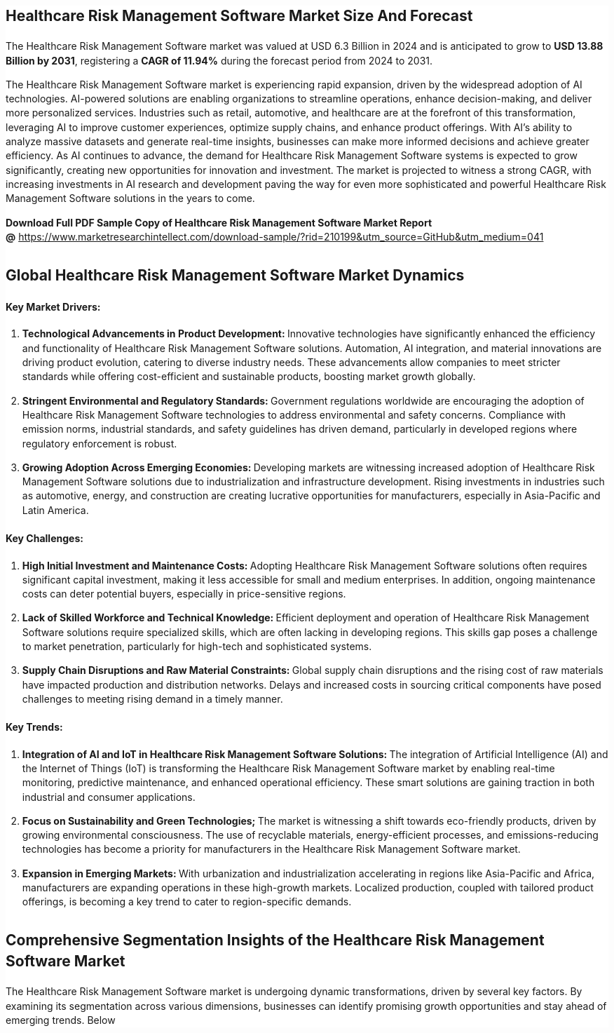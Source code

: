 <h2>Healthcare Risk Management Software Market Size And Forecast</h2><p>The Healthcare Risk Management Software market was valued at USD 6.3 Billion in 2024 and is anticipated to grow to <strong>USD 13.88 Billion by 2031</strong>, registering a <strong>CAGR of 11.94%</strong> during the forecast period from 2024 to 2031.</p><p>The Healthcare Risk Management Software market is experiencing rapid expansion, driven by the widespread adoption of AI technologies. AI-powered solutions are enabling organizations to streamline operations, enhance decision-making, and deliver more personalized services. Industries such as retail, automotive, and healthcare are at the forefront of this transformation, leveraging AI to improve customer experiences, optimize supply chains, and enhance product offerings. With AI’s ability to analyze massive datasets and generate real-time insights, businesses can make more informed decisions and achieve greater efficiency. As AI continues to advance, the demand for Healthcare Risk Management Software systems is expected to grow significantly, creating new opportunities for innovation and investment. The market is projected to witness a strong CAGR, with increasing investments in AI research and development paving the way for even more sophisticated and powerful Healthcare Risk Management Software solutions in the years to come.</p><p><strong>Download Full PDF Sample Copy of Healthcare Risk Management Software Market Report @</strong>&nbsp;<a href="https://www.marketresearchintellect.com/download-sample/?rid=210199&amp;utm_source=GitHub&amp;utm_medium=041">https://www.marketresearchintellect.com/download-sample/?rid=210199&amp;utm_source=GitHub&amp;utm_medium=041</a></p><h2>Global Healthcare Risk Management Software Market Dynamics</h2><h4><strong>Key Market Drivers:</strong></h4><ol><li><p><strong>Technological Advancements in Product Development:&nbsp;</strong>Innovative technologies have significantly enhanced the efficiency and functionality of Healthcare Risk Management Software solutions. Automation, AI integration, and material innovations are driving product evolution, catering to diverse industry needs. These advancements allow companies to meet stricter standards while offering cost-efficient and sustainable products, boosting market growth globally.</p></li><li><p><strong>Stringent Environmental and Regulatory Standards:&nbsp;</strong>Government regulations worldwide are encouraging the adoption of Healthcare Risk Management Software technologies to address environmental and safety concerns. Compliance with emission norms, industrial standards, and safety guidelines has driven demand, particularly in developed regions where regulatory enforcement is robust.</p></li><li><p><strong>Growing Adoption Across Emerging Economies:&nbsp;</strong>Developing markets are witnessing increased adoption of Healthcare Risk Management Software solutions due to industrialization and infrastructure development. Rising investments in industries such as automotive, energy, and construction are creating lucrative opportunities for manufacturers, especially in Asia-Pacific and Latin America.</p></li></ol><h4><strong>Key Challenges:</strong></h4><ol><li><p><strong>High Initial Investment and Maintenance Costs:&nbsp;</strong>Adopting Healthcare Risk Management Software solutions often requires significant capital investment, making it less accessible for small and medium enterprises. In addition, ongoing maintenance costs can deter potential buyers, especially in price-sensitive regions.</p></li><li><p><strong>Lack of Skilled Workforce and Technical Knowledge:&nbsp;</strong>Efficient deployment and operation of Healthcare Risk Management Software solutions require specialized skills, which are often lacking in developing regions. This skills gap poses a challenge to market penetration, particularly for high-tech and sophisticated systems.</p></li><li><p><strong>Supply Chain Disruptions and Raw Material Constraints:&nbsp;</strong>Global supply chain disruptions and the rising cost of raw materials have impacted production and distribution networks. Delays and increased costs in sourcing critical components have posed challenges to meeting rising demand in a timely manner.</p></li></ol><h4><strong>Key Trends:</strong></h4><ol><li><p><strong>Integration of AI and IoT in Healthcare Risk Management Software Solutions:&nbsp;</strong>The integration of Artificial Intelligence (AI) and the Internet of Things (IoT) is transforming the Healthcare Risk Management Software market by enabling real-time monitoring, predictive maintenance, and enhanced operational efficiency. These smart solutions are gaining traction in both industrial and consumer applications.</p></li><li><p><strong>Focus on Sustainability and Green Technologies;&nbsp;</strong>The market is witnessing a shift towards eco-friendly products, driven by growing environmental consciousness. The use of recyclable materials, energy-efficient processes, and emissions-reducing technologies has become a priority for manufacturers in the Healthcare Risk Management Software market.</p></li><li><p><strong>Expansion in Emerging Markets:&nbsp;</strong>With urbanization and industrialization accelerating in regions like Asia-Pacific and Africa, manufacturers are expanding operations in these high-growth markets. Localized production, coupled with tailored product offerings, is becoming a key trend to cater to region-specific demands.</p></li></ol><div class="article-main__content" data-test-id="publishing-text-block"><h2>Comprehensive Segmentation Insights of the Healthcare Risk Management Software Market</h2><p>The Healthcare Risk Management Software market is undergoing dynamic transformations, driven by several key factors. By examining its segmentation across various dimensions, businesses can identify promising growth opportunities and stay ahead of emerging trends. Below
